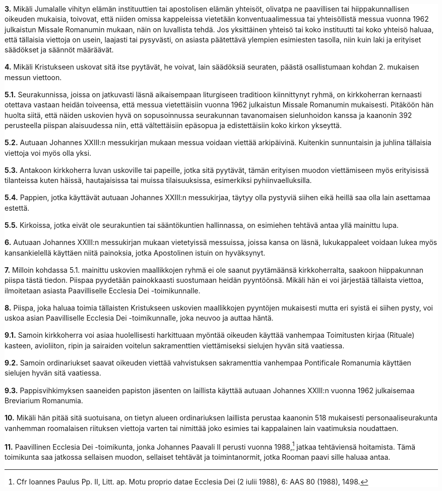 **3.** Mikäli Jumalalle vihityn elämän instituuttien tai apostolisen elämän yhteisöt, olivatpa ne paavillisen tai hiippakunnallisen oikeuden mukaisia, toivovat, että niiden omissa kappeleissa vietetään konventuaalimessua tai yhteisöllistä messua vuonna 1962 julkaistun Missale Romanumin mukaan, näin on luvallista tehdä. Jos yksittäinen yhteisö tai koko instituutti tai koko yhteisö haluaa, että tällaisia viettoja on usein, laajasti tai pysyvästi, on asiasta päätettävä ylempien esimiesten tasolla, niin kuin laki ja erityiset säädökset ja säännöt määräävät.

**4.** Mikäli Kristukseen uskovat sitä itse pyytävät, he voivat, lain säädöksiä seuraten, päästä osallistumaan kohdan 2. mukaisen messun viettoon.

**5.1.** Seurakunnissa, joissa on jatkuvasti läsnä aikaisempaan liturgiseen traditioon kiinnittynyt ryhmä, on kirkkoherran kernaasti otettava vastaan heidän toiveensa, että messua vietettäisiin vuonna 1962 julkaistun Missale Romanumin mukaisesti. Pitäköön hän huolta siitä, että näiden uskovien hyvä on sopusoinnussa seurakunnan tavanomaisen sielunhoidon kanssa ja kaanonin 392 perusteella piispan alaisuudessa niin, että vältettäisiin epäsopua ja edistettäisiin koko kirkon ykseyttä.

**5.2.** Autuaan Johannes XXIII:n messukirjan mukaan messua voidaan viettää arkipäivinä. Kuitenkin sunnuntaisin ja juhlina tällaisia viettoja voi myös olla yksi.

**5.3.** Antakoon kirkkoherra luvan uskoville tai papeille, jotka sitä pyytävät, tämän erityisen muodon viettämiseen myös erityisissä tilanteissa kuten häissä, hautajaisissa tai muissa tilaisuuksissa, esimerkiksi pyhiinvaelluksilla.

**5.4.** Pappien, jotka käyttävät autuaan Johannes XXIII:n messukirjaa, täytyy olla pystyviä siihen eikä heillä saa olla lain asettamaa estettä.

**5.5.** Kirkoissa, jotka eivät ole seurakuntien tai sääntökuntien hallinnassa, on esimiehen tehtävä antaa yllä mainittu lupa.

**6.** Autuaan Johannes XXIII:n messukirjan mukaan vietetyissä messuissa, joissa kansa on läsnä, lukukappaleet voidaan lukea myös kansankielellä käyttäen niitä painoksia, jotka Apostolinen istuin on hyväksynyt.

**7.** Milloin kohdassa 5.1. mainittu uskovien maallikkojen ryhmä ei ole saanut pyytämäänsä kirkkoherralta, saakoon hiippakunnan piispa tästä tiedon. Piispaa pyydetään painokkaasti suostumaan heidän pyyntöönsä. Mikäli hän ei voi järjestää tällaista viettoa, ilmoitetaan asiasta Paavilliselle Ecclesia Dei -toimikunnalle.

**8.** Piispa, joka haluaa toimia tällaisten Kristukseen uskovien maallikkojen pyyntöjen mukaisesti mutta eri syistä ei siihen pysty, voi uskoa asian Paavilliselle Ecclesia Dei -toimikunnalle, joka neuvoo ja auttaa häntä.

**9.1.** Samoin kirkkoherra voi asiaa huolellisesti harkittuaan myöntää oikeuden käyttää vanhempaa Toimitusten kirjaa (Rituale) kasteen, avioliiton, ripin ja sairaiden voitelun sakramenttien viettämiseksi sielujen hyvän sitä vaatiessa.

**9.2.** Samoin ordinariukset saavat oikeuden viettää vahvistuksen sakramenttia vanhempaa Pontificale Romanumia käyttäen sielujen hyvän sitä vaatiessa.

**9.3.** Pappisvihkimyksen saaneiden papiston jäsenten on laillista käyttää autuaan Johannes XXIII:n vuonna 1962 julkaisemaa Breviarium Romanumia.

**10.** Mikäli hän pitää sitä suotuisana, on tietyn alueen ordinariuksen laillista perustaa kaanonin 518 mukaisesti personaaliseurakunta vanhemman roomalaisen riituksen viettoja varten tai nimittää joko esimies tai kappalainen lain vaatimuksia noudattaen.

**11.** Paavillinen Ecclesia Dei -toimikunta, jonka Johannes Paavali II perusti vuonna 1988,[^5] jatkaa tehtäviensä hoitamista. Tämä toimikunta saa jatkossa sellaisen muodon, sellaiset tehtävät ja toimintanormit, jotka Rooman paavi sille haluaa antaa.


[^1]: Institutio generalis Missalis Romani, Editio tertia, 2002, 397
[^2]: Ioannes Paulus Pp. II, Litt. ap. Vicesimus quintus annus (4 Decembris 1988), 3: AAS 81 (1989), 899.
[^3]: Ibid.
[^4]: Pius Pp. X, Litt. Ap. Motu proprio datae Abhinc duos annos (23 Octobris 1913): AAS 5 (1913), 449-450; cfr Ioannes Paulus II, Litt. ap. Vicesimus quintus annus (4 Decembris 1988), 3: AAS 81 (1989), 899.
[^5]: Cfr Ioannes Paulus Pp. II, Litt. ap. Motu proprio datae Ecclesia Dei (2 iulii 1988), 6: AAS 80 (1988), 1498.